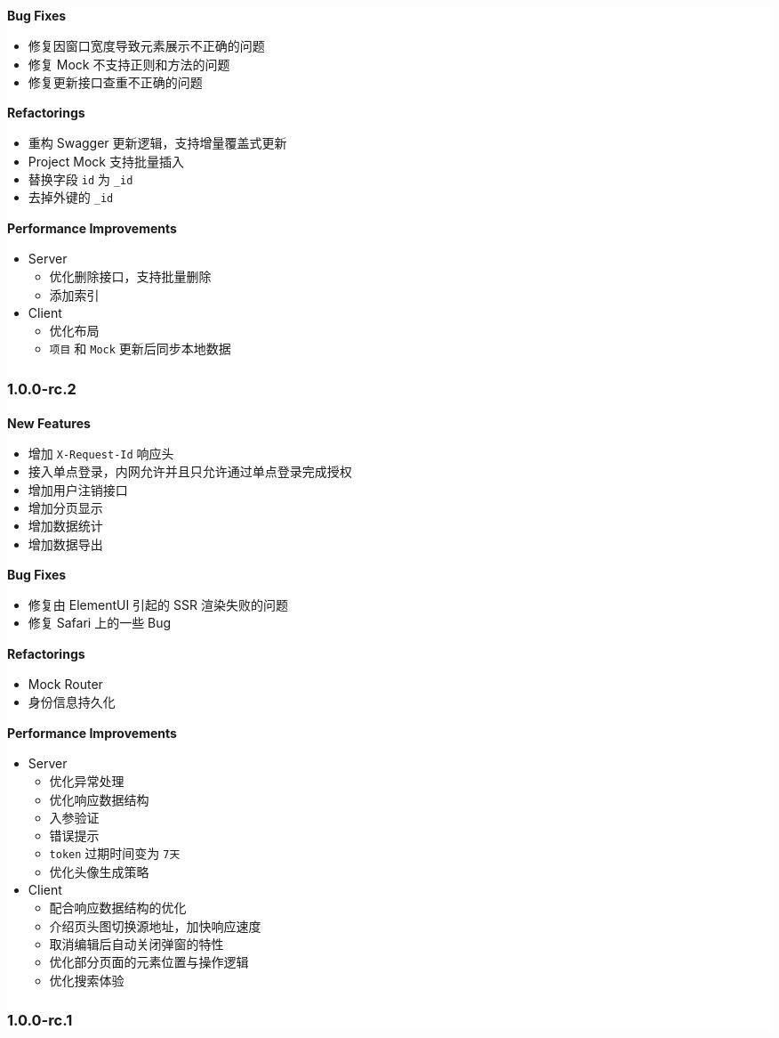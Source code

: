 **Bug Fixes**
- 修复因窗口宽度导致元素展示不正确的问题
- 修复 Mock 不支持正则和方法的问题
- 修复更新接口查重不正确的问题

**Refactorings**
- 重构 Swagger 更新逻辑，支持增量覆盖式更新
- Project Mock 支持批量插入
- 替换字段 `id` 为 `_id`
- 去掉外键的 `_id`

**Performance Improvements**
- Server
    - 优化删除接口，支持批量删除
    - 添加索引
- Client
    - 优化布局
    - `项目` 和 `Mock` 更新后同步本地数据

### 1.0.0-rc.2

**New Features**
- 增加 `X-Request-Id` 响应头
- 接入单点登录，内网允许并且只允许通过单点登录完成授权
- 增加用户注销接口
- 增加分页显示
- 增加数据统计
- 增加数据导出

**Bug Fixes**
- 修复由 ElementUI 引起的 SSR 渲染失败的问题
- 修复 Safari 上的一些 Bug

**Refactorings**
- Mock Router
- 身份信息持久化

**Performance Improvements**
- Server
    - 优化异常处理
    - 优化响应数据结构
    - 入参验证
    - 错误提示
    - `token` 过期时间变为 `7天`
    - 优化头像生成策略
- Client
    - 配合响应数据结构的优化
    - 介绍页头图切换源地址，加快响应速度
    - 取消编辑后自动关闭弹窗的特性
    - 优化部分页面的元素位置与操作逻辑
    - 优化搜索体验

### 1.0.0-rc.1
